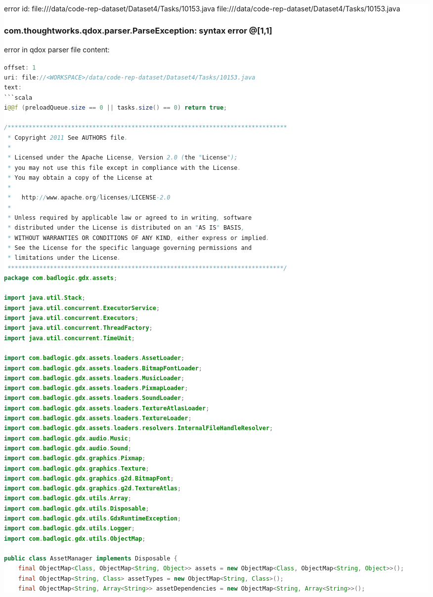 error id: file://<WORKSPACE>/data/code-rep-dataset/Dataset4/Tasks/10153.java
file://<WORKSPACE>/data/code-rep-dataset/Dataset4/Tasks/10153.java
### com.thoughtworks.qdox.parser.ParseException: syntax error @[1,1]

error in qdox parser
file content:
```java
offset: 1
uri: file://<WORKSPACE>/data/code-rep-dataset/Dataset4/Tasks/10153.java
text:
```scala
i@@f (preloadQueue.size == 0 || tasks.size() == 0) return true;

/*******************************************************************************
 * Copyright 2011 See AUTHORS file.
 * 
 * Licensed under the Apache License, Version 2.0 (the "License");
 * you may not use this file except in compliance with the License.
 * You may obtain a copy of the License at
 * 
 *   http://www.apache.org/licenses/LICENSE-2.0
 * 
 * Unless required by applicable law or agreed to in writing, software
 * distributed under the License is distributed on an "AS IS" BASIS,
 * WITHOUT WARRANTIES OR CONDITIONS OF ANY KIND, either express or implied.
 * See the License for the specific language governing permissions and
 * limitations under the License.
 ******************************************************************************/
package com.badlogic.gdx.assets;

import java.util.Stack;
import java.util.concurrent.ExecutorService;
import java.util.concurrent.Executors;
import java.util.concurrent.ThreadFactory;
import java.util.concurrent.TimeUnit;

import com.badlogic.gdx.assets.loaders.AssetLoader;
import com.badlogic.gdx.assets.loaders.BitmapFontLoader;
import com.badlogic.gdx.assets.loaders.MusicLoader;
import com.badlogic.gdx.assets.loaders.PixmapLoader;
import com.badlogic.gdx.assets.loaders.SoundLoader;
import com.badlogic.gdx.assets.loaders.TextureAtlasLoader;
import com.badlogic.gdx.assets.loaders.TextureLoader;
import com.badlogic.gdx.assets.loaders.resolvers.InternalFileHandleResolver;
import com.badlogic.gdx.audio.Music;
import com.badlogic.gdx.audio.Sound;
import com.badlogic.gdx.graphics.Pixmap;
import com.badlogic.gdx.graphics.Texture;
import com.badlogic.gdx.graphics.g2d.BitmapFont;
import com.badlogic.gdx.graphics.g2d.TextureAtlas;
import com.badlogic.gdx.utils.Array;
import com.badlogic.gdx.utils.Disposable;
import com.badlogic.gdx.utils.GdxRuntimeException;
import com.badlogic.gdx.utils.Logger;
import com.badlogic.gdx.utils.ObjectMap;

public class AssetManager implements Disposable {
	final ObjectMap<Class, ObjectMap<String, Object>> assets = new ObjectMap<Class, ObjectMap<String, Object>>();
	final ObjectMap<String, Class> assetTypes = new ObjectMap<String, Class>();
	final ObjectMap<String, Array<String>> assetDependencies = new ObjectMap<String, Array<String>>();

```